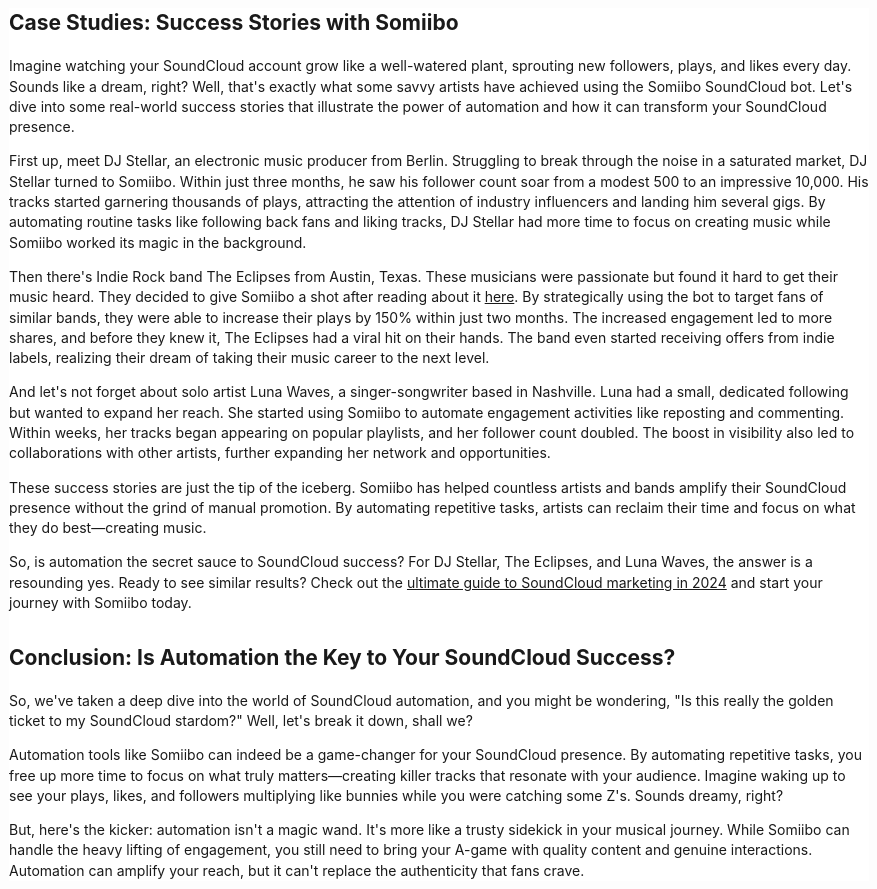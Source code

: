 ## Case Studies: Success Stories with Somiibo

Imagine watching your SoundCloud account grow like a well-watered plant, sprouting new followers, plays, and likes every day. Sounds like a dream, right? Well, that's exactly what some savvy artists have achieved using the Somiibo SoundCloud bot. Let's dive into some real-world success stories that illustrate the power of automation and how it can transform your SoundCloud presence.

First up, meet DJ Stellar, an electronic music producer from Berlin. Struggling to break through the noise in a saturated market, DJ Stellar turned to Somiibo. Within just three months, he saw his follower count soar from a modest 500 to an impressive 10,000. His tracks started garnering thousands of plays, attracting the attention of industry influencers and landing him several gigs. By automating routine tasks like following back fans and liking tracks, DJ Stellar had more time to focus on creating music while Somiibo worked its magic in the background.

Then there's Indie Rock band The Eclipses from Austin, Texas. These musicians were passionate but found it hard to get their music heard. They decided to give Somiibo a shot after reading about it [here](https://soundcloudbooster.com/blog/unlocking-the-potential-of-soundcloud-effective-strategies-for-2024). By strategically using the bot to target fans of similar bands, they were able to increase their plays by 150% within just two months. The increased engagement led to more shares, and before they knew it, The Eclipses had a viral hit on their hands. The band even started receiving offers from indie labels, realizing their dream of taking their music career to the next level.

And let's not forget about solo artist Luna Waves, a singer-songwriter based in Nashville. Luna had a small, dedicated following but wanted to expand her reach. She started using Somiibo to automate engagement activities like reposting and commenting. Within weeks, her tracks began appearing on popular playlists, and her follower count doubled. The boost in visibility also led to collaborations with other artists, further expanding her network and opportunities.

These success stories are just the tip of the iceberg. Somiibo has helped countless artists and bands amplify their SoundCloud presence without the grind of manual promotion. By automating repetitive tasks, artists can reclaim their time and focus on what they do best—creating music.



So, is automation the secret sauce to SoundCloud success? For DJ Stellar, The Eclipses, and Luna Waves, the answer is a resounding yes. Ready to see similar results? Check out the [ultimate guide to SoundCloud marketing in 2024](https://soundcloudbooster.com/blog/the-ultimate-guide-to-soundcloud-marketing-in-2024) and start your journey with Somiibo today.

## Conclusion: Is Automation the Key to Your SoundCloud Success?

So, we've taken a deep dive into the world of SoundCloud automation, and you might be wondering, "Is this really the golden ticket to my SoundCloud stardom?" Well, let's break it down, shall we?

Automation tools like Somiibo can indeed be a game-changer for your SoundCloud presence. By automating repetitive tasks, you free up more time to focus on what truly matters—creating killer tracks that resonate with your audience. Imagine waking up to see your plays, likes, and followers multiplying like bunnies while you were catching some Z's. Sounds dreamy, right?

But, here's the kicker: automation isn't a magic wand. It's more like a trusty sidekick in your musical journey. While Somiibo can handle the heavy lifting of engagement, you still need to bring your A-game with quality content and genuine interactions. Automation can amplify your reach, but it can't replace the authenticity that fans crave.
